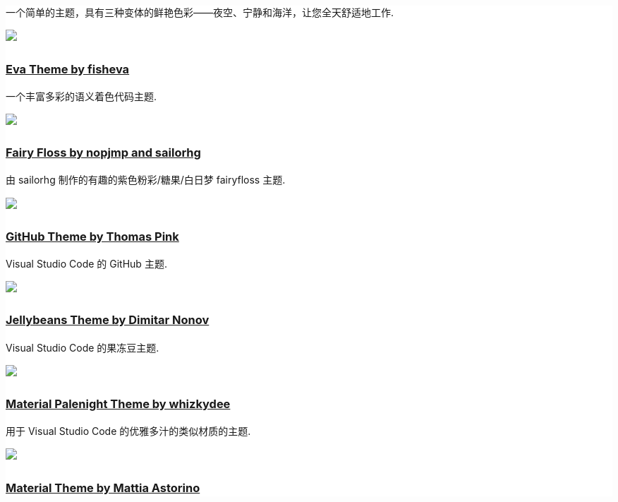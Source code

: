 一个简单的主题，具有三种变体的鲜艳色彩——夜空、宁静和海洋，让您全天舒适地工作.

<a href="https://vscodethemes.com/e/bogdanlazar.edge">
  <img src="https://raw.githubusercontent.com/viatsko/awesome-vscode/master/./themes/screenshots/bogdanlazar.edge-theme.png" width="600" />
</a>

### [Eva Theme by fisheva](https://vscodethemes.com/e/fisheva.eva-theme)

一个丰富多彩的语义着色代码主题.

<a href="https://vscodethemes.com/e/fisheva.eva-theme">
  <img src="https://raw.githubusercontent.com/viatsko/awesome-vscode/master/./themes/screenshots/fisheva.eva-theme.png" width="600" />
</a>

### [Fairy Floss by nopjmp and sailorhg](https://vscodethemes.com/e/nopjmp.fairyfloss)

由 sailorhg 制作的有趣的紫色粉彩/糖果/白日梦 fairyfloss 主题.

<a href="https://vscodethemes.com/e/nopjmp.fairyfloss">
  <img src="https://raw.githubusercontent.com/viatsko/awesome-vscode/master/./themes/screenshots/nopjmp.fairyfloss.png" width="600" />
</a>

### [GitHub Theme by Thomas Pink](https://vscodethemes.com/e/thomaspink.theme-github)

Visual Studio Code 的 GitHub 主题.

<a href="https://vscodethemes.com/e/thomaspink.theme-github">
  <img src="https://raw.githubusercontent.com/viatsko/awesome-vscode/master/./themes/screenshots/thomaspink.theme-github.png" width="600" />
</a>

### [Jellybeans Theme by Dimitar Nonov](https://vscodethemes.com/e/DimitarNonov.jellybeans-theme)

Visual Studio Code 的果冻豆主题.

<a href="https://vscodethemes.com/e/DimitarNonov.jellybeans-theme">
  <img src="https://raw.githubusercontent.com/viatsko/awesome-vscode/master/./themes/screenshots/jellybeans-theme.png" width="600" />
</a>

### [Material Palenight Theme by whizkydee](https://vscodethemes.com/e/whizkydee.material-palenight-theme)

用于 Visual Studio Code 的优雅多汁的类似材质的主题.

<a href="https://vscodethemes.com/e/whizkydee.material-palenight-theme">
  <img src="https://raw.githubusercontent.com/viatsko/awesome-vscode/master/./themes/screenshots/whizkydee.material-palenight-theme.png" width="600" />
</a>

### [Material Theme by Mattia Astorino](https://vscodethemes.com/e/Equinusocio.vsc-material-theme)
